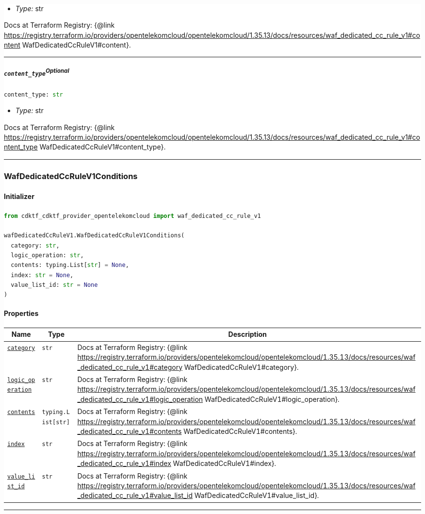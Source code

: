 - *Type:* str

Docs at Terraform Registry: {@link https://registry.terraform.io/providers/opentelekomcloud/opentelekomcloud/1.35.13/docs/resources/waf_dedicated_cc_rule_v1#content WafDedicatedCcRuleV1#content}.

---

##### `content_type`<sup>Optional</sup> <a name="content_type" id="@cdktf/provider-opentelekomcloud.wafDedicatedCcRuleV1.WafDedicatedCcRuleV1Action.property.contentType"></a>

```python
content_type: str
```

- *Type:* str

Docs at Terraform Registry: {@link https://registry.terraform.io/providers/opentelekomcloud/opentelekomcloud/1.35.13/docs/resources/waf_dedicated_cc_rule_v1#content_type WafDedicatedCcRuleV1#content_type}.

---

### WafDedicatedCcRuleV1Conditions <a name="WafDedicatedCcRuleV1Conditions" id="@cdktf/provider-opentelekomcloud.wafDedicatedCcRuleV1.WafDedicatedCcRuleV1Conditions"></a>

#### Initializer <a name="Initializer" id="@cdktf/provider-opentelekomcloud.wafDedicatedCcRuleV1.WafDedicatedCcRuleV1Conditions.Initializer"></a>

```python
from cdktf_cdktf_provider_opentelekomcloud import waf_dedicated_cc_rule_v1

wafDedicatedCcRuleV1.WafDedicatedCcRuleV1Conditions(
  category: str,
  logic_operation: str,
  contents: typing.List[str] = None,
  index: str = None,
  value_list_id: str = None
)
```

#### Properties <a name="Properties" id="Properties"></a>

| **Name** | **Type** | **Description** |
| --- | --- | --- |
| <code><a href="#@cdktf/provider-opentelekomcloud.wafDedicatedCcRuleV1.WafDedicatedCcRuleV1Conditions.property.category">category</a></code> | <code>str</code> | Docs at Terraform Registry: {@link https://registry.terraform.io/providers/opentelekomcloud/opentelekomcloud/1.35.13/docs/resources/waf_dedicated_cc_rule_v1#category WafDedicatedCcRuleV1#category}. |
| <code><a href="#@cdktf/provider-opentelekomcloud.wafDedicatedCcRuleV1.WafDedicatedCcRuleV1Conditions.property.logicOperation">logic_operation</a></code> | <code>str</code> | Docs at Terraform Registry: {@link https://registry.terraform.io/providers/opentelekomcloud/opentelekomcloud/1.35.13/docs/resources/waf_dedicated_cc_rule_v1#logic_operation WafDedicatedCcRuleV1#logic_operation}. |
| <code><a href="#@cdktf/provider-opentelekomcloud.wafDedicatedCcRuleV1.WafDedicatedCcRuleV1Conditions.property.contents">contents</a></code> | <code>typing.List[str]</code> | Docs at Terraform Registry: {@link https://registry.terraform.io/providers/opentelekomcloud/opentelekomcloud/1.35.13/docs/resources/waf_dedicated_cc_rule_v1#contents WafDedicatedCcRuleV1#contents}. |
| <code><a href="#@cdktf/provider-opentelekomcloud.wafDedicatedCcRuleV1.WafDedicatedCcRuleV1Conditions.property.index">index</a></code> | <code>str</code> | Docs at Terraform Registry: {@link https://registry.terraform.io/providers/opentelekomcloud/opentelekomcloud/1.35.13/docs/resources/waf_dedicated_cc_rule_v1#index WafDedicatedCcRuleV1#index}. |
| <code><a href="#@cdktf/provider-opentelekomcloud.wafDedicatedCcRuleV1.WafDedicatedCcRuleV1Conditions.property.valueListId">value_list_id</a></code> | <code>str</code> | Docs at Terraform Registry: {@link https://registry.terraform.io/providers/opentelekomcloud/opentelekomcloud/1.35.13/docs/resources/waf_dedicated_cc_rule_v1#value_list_id WafDedicatedCcRuleV1#value_list_id}. |

---
